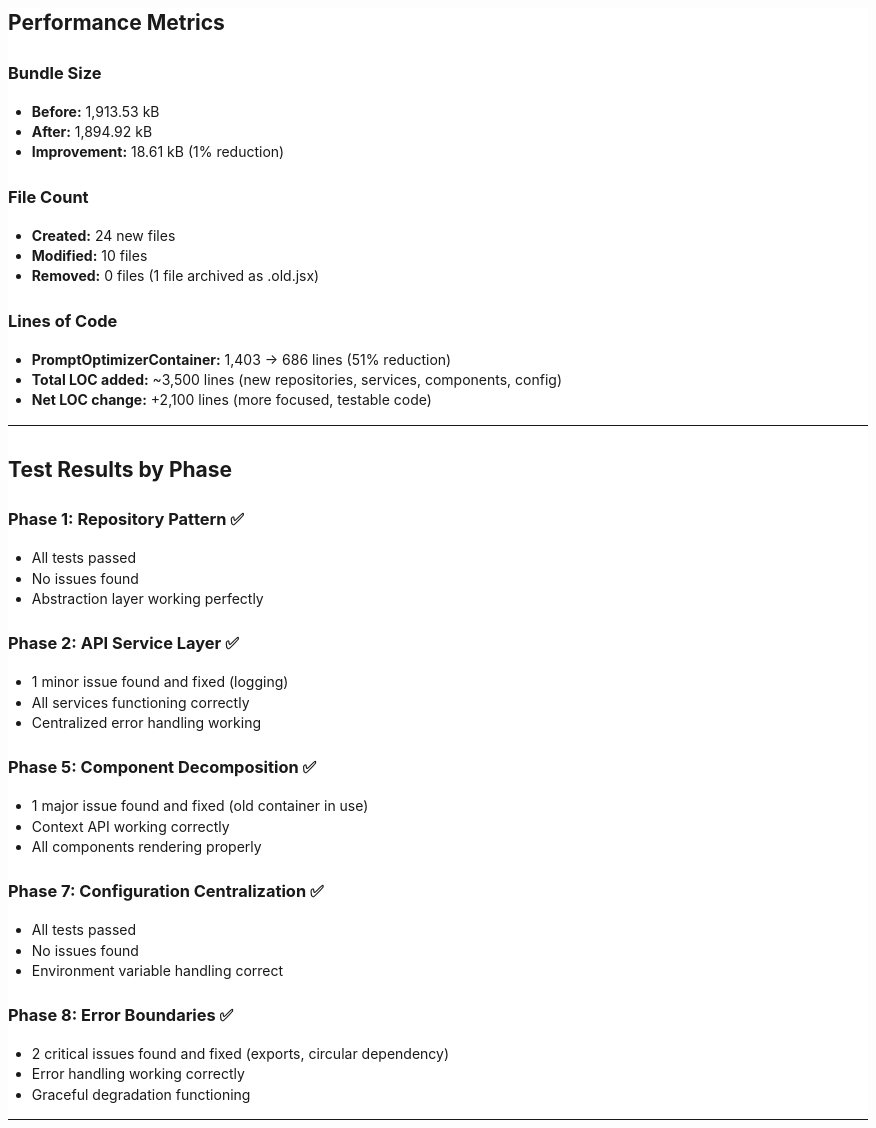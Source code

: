 
## Performance Metrics

### Bundle Size
- **Before:** 1,913.53 kB
- **After:** 1,894.92 kB
- **Improvement:** 18.61 kB (1% reduction)

### File Count
- **Created:** 24 new files
- **Modified:** 10 files
- **Removed:** 0 files (1 file archived as .old.jsx)

### Lines of Code
- **PromptOptimizerContainer:** 1,403 → 686 lines (51% reduction)
- **Total LOC added:** ~3,500 lines (new repositories, services, components, config)
- **Net LOC change:** +2,100 lines (more focused, testable code)

---

## Test Results by Phase

### Phase 1: Repository Pattern ✅
- All tests passed
- No issues found
- Abstraction layer working perfectly

### Phase 2: API Service Layer ✅
- 1 minor issue found and fixed (logging)
- All services functioning correctly
- Centralized error handling working

### Phase 5: Component Decomposition ✅
- 1 major issue found and fixed (old container in use)
- Context API working correctly
- All components rendering properly

### Phase 7: Configuration Centralization ✅
- All tests passed
- No issues found
- Environment variable handling correct

### Phase 8: Error Boundaries ✅
- 2 critical issues found and fixed (exports, circular dependency)
- Error handling working correctly
- Graceful degradation functioning

---
